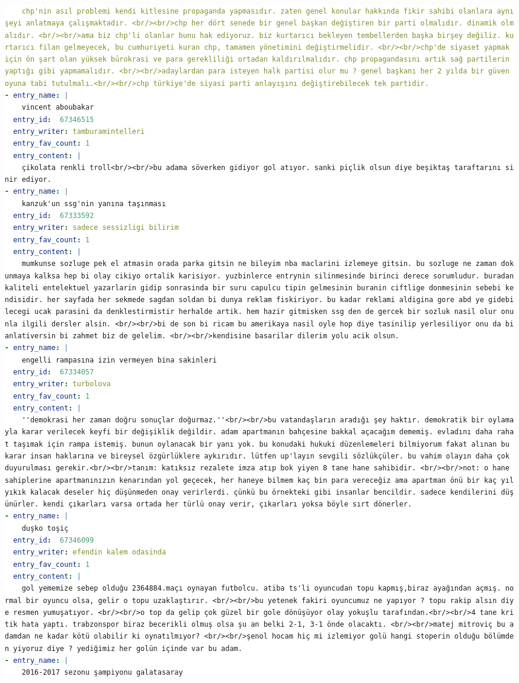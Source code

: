 ```yaml
    chp'nin asıl problemi kendi kitlesine propaganda yapmasıdır. zaten genel konular hakkında fikir sahibi olanlara aynı şeyi anlatmaya çalışmaktadır. <br/><br/>chp her dört senede bir genel başkan değiştiren bir parti olmalıdır. dinamik olmalıdır. <br/><br/>ama biz chp'li olanlar bunu hak ediyoruz. biz kurtarıcı bekleyen tembellerden başka birşey değiliz. kurtarıcı filan gelmeyecek, bu cumhuriyeti kuran chp, tamamen yönetimini değiştirmelidir. <br/><br/>chp'de siyaset yapmak için ön şart olan yüksek bürokrasi ve para gerekliliği ortadan kaldırılmalıdır. chp propagandasını artık sağ partilerin yaptığı gibi yapmamalıdır. <br/><br/>adaylardan para isteyen halk partisi olur mu ? genel başkanı her 2 yılda bir güven oyuna tabi tutulmalı.<br/><br/>chp türkiye'de siyasi parti anlayışını değiştirebilecek tek partidir.
- entry_name: |
    vincent aboubakar
  entry_id:  67346515
  entry_writer: tamburamintelleri
  entry_fav_count: 1
  entry_content: |
    çikolata renkli troll<br/><br/>bu adama söverken gidiyor gol atıyor. sanki piçlik olsun diye beşiktaş taraftarını sinir ediyor.
- entry_name: |
    kanzuk'un ssg'nin yanına taşınması
  entry_id:  67333592
  entry_writer: sadece sessizligi bilirim
  entry_fav_count: 1
  entry_content: |
    mumkunse sozluge pek el atmasin orada parka gitsin ne bileyim nba maclarini izlemeye gitsin. bu sozluge ne zaman dokunmaya kalksa hep bi olay cikiyo ortalik karisiyor. yuzbinlerce entrynin silinmesinde birinci derece sorumludur. buradan kaliteli entelektuel yazarlarin gidip sonrasinda bir suru capulcu tipin gelmesinin buranin ciftlige donmesinin sebebi kendisidir. her sayfada her sekmede sagdan soldan bi dunya reklam fiskiriyor. bu kadar reklami aldigina gore abd ye gidebilecegi ucak parasini da denklestirmistir herhalde artik. hem hazir gitmisken ssg den de gercek bir sozluk nasil olur onunla ilgili dersler alsin. <br/><br/>bi de son bi ricam bu amerikaya nasil oyle hop diye tasinilip yerlesiliyor onu da bi anlativersin bi zahmet biz de gelelim. <br/><br/>kendisine basarilar dilerim yolu acik olsun.
- entry_name: |
    engelli rampasına izin vermeyen bina sakinleri
  entry_id:  67334057
  entry_writer: turbolova
  entry_fav_count: 1
  entry_content: |
    ''demokrasi her zaman doğru sonuçlar doğurmaz.''<br/><br/>bu vatandaşların aradığı şey haktır. demokratik bir oylamayla karar verilecek keyfi bir değişiklik değildir. adam apartmanın bahçesine bakkal açacağım dememiş. evladını daha rahat taşımak için rampa istemiş. bunun oylanacak bir yanı yok. bu konudaki hukuki düzenlemeleri bilmiyorum fakat alınan bu karar insan haklarına ve bireysel özgürlüklere aykırıdır. lütfen up'layın sevgili sözlükçüler. bu vahim olayın daha çok duyurulması gerekir.<br/><br/>tanım: katıksız rezalete imza atıp bok yiyen 8 tane hane sahibidir. <br/><br/>not: o hane sahiplerine apartmanınızın kenarından yol geçecek, her haneye bilmem kaç bin para vereceğiz ama apartman önü bir kaç yıl yıkık kalacak deseler hiç düşünmeden onay verirlerdi. çünkü bu örnekteki gibi insanlar bencildir. sadece kendilerini düşünürler. kendi çıkarları varsa ortada her türlü onay verir, çıkarları yoksa böyle sırt dönerler.
- entry_name: |
    duşko toşiç
  entry_id:  67346099
  entry_writer: efendin kalem odasinda
  entry_fav_count: 1
  entry_content: |
    gol yememize sebep olduğu 2364884.maçı oynayan futbolcu. atiba ts'li oyuncudan topu kapmış,biraz ayağından açmış. normal bir oyuncu olsa, gelir o topu uzaklaştırır. <br/><br/>bu yetenek fakiri oyuncumuz ne yapıyor ? topu rakip alsın diye resmen yumuşatıyor. <br/><br/>o top da gelip çok güzel bir gole dönüşüyor olay yokuşlu tarafından.<br/><br/>4 tane kritik hata yaptı. trabzonspor biraz becerikli olmuş olsa şu an belki 2-1, 3-1 önde olacaktı. <br/><br/>matej mitroviç bu adamdan ne kadar kötü olabilir ki oynatılmıyor? <br/><br/>şenol hocam hiç mi izlemiyor golü hangi stoperin olduğu bölümden yiyoruz diye ? yediğimiz her golün içinde var bu adam.
- entry_name: |
    2016-2017 sezonu şampiyonu galatasaray
```